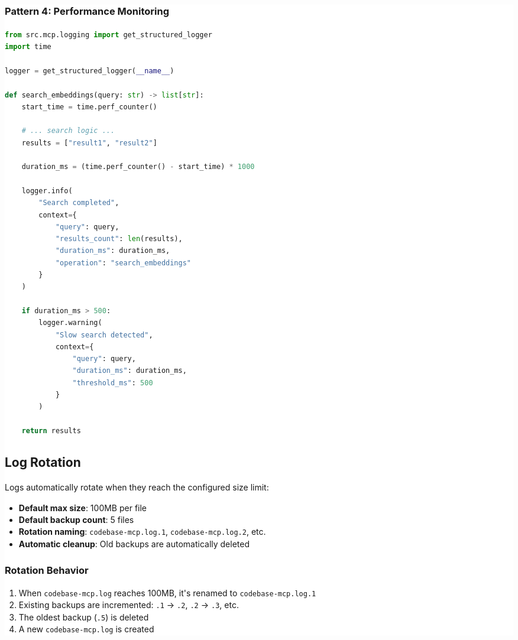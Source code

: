 ### Pattern 4: Performance Monitoring

```python
from src.mcp.logging import get_structured_logger
import time

logger = get_structured_logger(__name__)

def search_embeddings(query: str) -> list[str]:
    start_time = time.perf_counter()

    # ... search logic ...
    results = ["result1", "result2"]

    duration_ms = (time.perf_counter() - start_time) * 1000

    logger.info(
        "Search completed",
        context={
            "query": query,
            "results_count": len(results),
            "duration_ms": duration_ms,
            "operation": "search_embeddings"
        }
    )

    if duration_ms > 500:
        logger.warning(
            "Slow search detected",
            context={
                "query": query,
                "duration_ms": duration_ms,
                "threshold_ms": 500
            }
        )

    return results
```

## Log Rotation

Logs automatically rotate when they reach the configured size limit:

- **Default max size**: 100MB per file
- **Default backup count**: 5 files
- **Rotation naming**: `codebase-mcp.log.1`, `codebase-mcp.log.2`, etc.
- **Automatic cleanup**: Old backups are automatically deleted

### Rotation Behavior

1. When `codebase-mcp.log` reaches 100MB, it's renamed to `codebase-mcp.log.1`
2. Existing backups are incremented: `.1` → `.2`, `.2` → `.3`, etc.
3. The oldest backup (`.5`) is deleted
4. A new `codebase-mcp.log` is created
